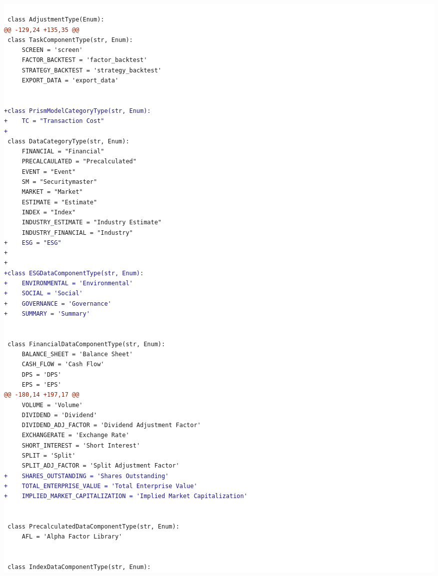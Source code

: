 ```diff
 
 class AdjustmentType(Enum):
@@ -129,24 +135,35 @@
 class TaskComponentType(str, Enum):
     SCREEN = 'screen'
     FACTOR_BACKTEST = 'factor_backtest'
     STRATEGY_BACKTEST = 'strategy_backtest'
     EXPORT_DATA = 'export_data'
 
 
+class PrismModelCategoryType(str, Enum):
+    TC = "Transaction Cost"
+
 class DataCategoryType(str, Enum):
     FINANCIAL = "Financial"
     PRECALCAULATED = "Precalculated"
     EVENT = "Event"
     SM = "Securitymaster"
     MARKET = "Market"
     ESTIMATE = "Estimate"
     INDEX = "Index"
     INDUSTRY_ESTIMATE = "Industry Estimate"
     INDUSTRY_FINANCIAL = "Industry"
+    ESG = "ESG"
+
+
+class ESGDataComponentType(str, Enum):
+    ENVIRONMENTAL = 'Environmental'
+    SOCIAL = 'Social'
+    GOVERNANCE = 'Governance'
+    SUMMARY = 'Summary'
 
 
 class FinancialDataComponentType(str, Enum):
     BALANCE_SHEET = 'Balance Sheet'
     CASH_FLOW = 'Cash Flow'
     DPS = 'DPS'
     EPS = 'EPS'
@@ -180,14 +197,17 @@
     VOLUME = 'Volume'
     DIVIDEND = 'Dividend'
     DIVIDEND_ADJ_FACTOR = 'Dividend Adjustment Factor'
     EXCHANGERATE = 'Exchange Rate'
     SHORT_INTEREST = 'Short Interest'
     SPLIT = 'Split'
     SPLIT_ADJ_FACTOR = 'Split Adjustment Factor'
+    SHARES_OUTSTANDING = 'Shares Outstanding'
+    TOTAL_ENTERPRISE_VALUE = 'Total Enterprise Value'
+    IMPLIED_MARKET_CAPITALIZATION = 'Implied Market Capitalization'
 
 
 class PrecalculatedDataComponentType(str, Enum):
     AFL = 'Alpha Factor Library'
 
 
 class IndexDataComponentType(str, Enum):
```
